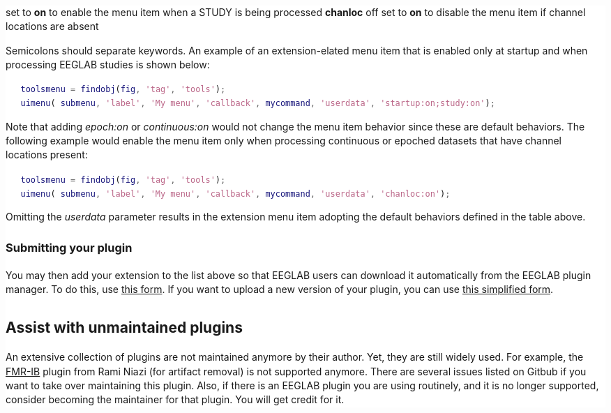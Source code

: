 <td>set to <strong>on</strong> to enable the menu item when a STUDY is being processed</td>
</tr>
<tr class="odd">
<td><strong>chanloc</strong></td>
<td style="background-color:orange">off</td>
<td>set to <strong>on</strong> to disable the menu item if channel locations are absent</td>
</tr>
</tbody>
</table>


Semicolons should separate keywords. An example of an
extension-elated menu item that is enabled only at startup and when
processing EEGLAB studies is shown below:

``` matlab
   toolsmenu = findobj(fig, 'tag', 'tools');
   uimenu( submenu, 'label', 'My menu', 'callback', mycommand, 'userdata', 'startup:on;study:on');
```

Note that adding *epoch:on* or *continuous:on* would not change the
menu item behavior since these are default behaviors. The following
example would enable the menu item only when processing continuous or
epoched datasets that have channel locations present:

``` matlab
   toolsmenu = findobj(fig, 'tag', 'tools');
   uimenu( submenu, 'label', 'My menu', 'callback', mycommand, 'userdata', 'chanloc:on');
```

Omitting the *userdata* parameter results in the extension menu item
adopting the default behaviors defined in the table above.

### Submitting your plugin

You may then add your extension to the list above so that EEGLAB users can
download it automatically from the EEGLAB plugin manager. To do this, use [this
form](http://sccn.ucsd.edu/eeglab/plugin_uploader/upload_form.php). If
you want to upload a new version of your plugin, you can use 
[this simplified form](http://sccn.ucsd.edu/eeglab/plugin_uploader/version_update.php).

Assist with unmaintained plugins
------------------------
An extensive collection of plugins are not maintained anymore by their
author. Yet, they are still widely used. For example, the
[FMR-IB](https://github.com/sccn/fMRIb) plugin from Rami Niazi (for
artifact removal) is not supported anymore. There are several issues listed on Gitbub if you want to take over maintaining this plugin. Also, if there is an EEGLAB plugin you are using routinely, and it is no longer supported, consider becoming the maintainer for that plugin. You will get credit for it.
